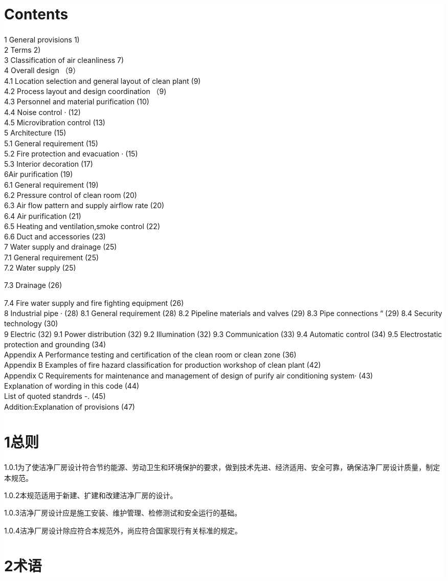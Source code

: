 # Contents  

1 General provisions 1)   
2 Terms 2)   
3 Classification of air cleanliness 7)   
4 Overall design （9）   
4.1 Location selection and general layout of clean plant (9)   
4.2 Process layout and design coordination （9)   
4.3 Personnel and material purification (10)   
4.4 Noise control · (12)   
4.5 Microvibration control (13)   
5 Architecture (15)   
5.1 General requirement (15)   
5.2 Fire protection and evacuation · (15)   
5.3 Interior decoration (17)   
6Air purification (19)   
6.1 General requirement (19)   
6.2 Pressure control of clean room (20)   
6.3 Air flow pattern and supply airflow rate (20)   
6.4 Air purification (21)   
6.5 Heating and ventilation,smoke control (22)   
6.6 Duct and accessories (23)   
7 Water supply and drainage (25)   
7.1 General requirement (25)   
7.2 Water supply (25)  

7.3 Drainage (26)  

7.4 Fire water supply and fire fighting equipment (26)   
8 Industrial pipe · (28) 8.1 General requirement (28) 8.2 Pipeline materials and valves (29) 8.3 Pipe connections “ (29) 8.4 Security technology (30)   
9 Electric (32) 9.1 Power distribution (32) 9.2 Illumination (32) 9.3 Communication (33) 9.4 Automatic control (34) 9.5 Electrostatic protection and grounding (34)   
Appendix A Performance testing and certification of the clean room or clean zone (36)   
Appendix B Examples of fire hazard classification for production workshop of clean plant (42)   
Appendix C Requirements for maintenance and management of design of purify air conditioning system· (43)   
Explanation of wording in this code (44)   
List of quoted standrds -. (45)   
Addition:Explanation of provisions (47)  

# 1总则  

1.0.1为了使洁净厂房设计符合节约能源、劳动卫生和环境保护的要求，做到技术先进、经济适用、安全可靠，确保洁净厂房设计质量，制定本规范。  

1.0.2本规范适用于新建、扩建和改建洁净厂房的设计。  

1.0.3洁净厂房设计应是施工安装、维护管理、检修测试和安全运行的基础。  

1.0.4洁净厂房设计除应符合本规范外，尚应符合国家现行有关标准的规定。  

# 2术语  

